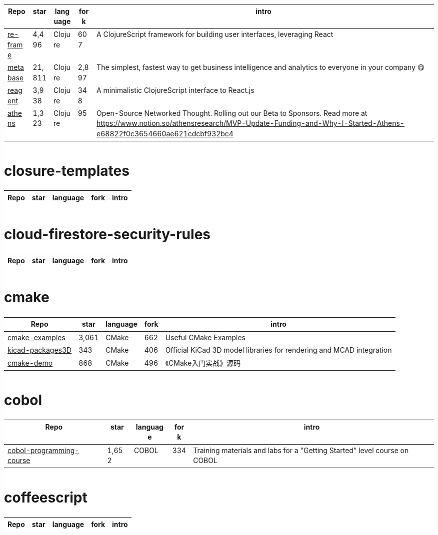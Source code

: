 Repo|star|language|fork|intro
-|-|-|-|-
[re-frame](https://github.com/day8/re-frame)|4,496|Clojure|607|A ClojureScript framework for building user interfaces, leveraging React
[metabase](https://github.com/metabase/metabase)|21,811|Clojure|2,897|The simplest, fastest way to get business intelligence and analytics to everyone in your company 😋
[reagent](https://github.com/reagent-project/reagent)|3,938|Clojure|348|A minimalistic ClojureScript interface to React.js
[athens](https://github.com/athensresearch/athens)|1,323|Clojure|95|Open-Source Networked Thought. Rolling out our Beta to Sponsors. Read more at https://www.notion.so/athensresearch/MVP-Update-Funding-and-Why-I-Started-Athens-e68822f0c3654660ae621cdcbf932bc4


# closure-templates

Repo|star|language|fork|intro
-|-|-|-|-



# cloud-firestore-security-rules

Repo|star|language|fork|intro
-|-|-|-|-



# cmake

Repo|star|language|fork|intro
-|-|-|-|-
[cmake-examples](https://github.com/ttroy50/cmake-examples)|3,061|CMake|662|Useful CMake Examples
[kicad-packages3D](https://github.com/KiCad/kicad-packages3D)|343|CMake|406|Official KiCad 3D model libraries for rendering and MCAD integration
[cmake-demo](https://github.com/wzpan/cmake-demo)|868|CMake|496|《CMake入门实战》源码


# cobol

Repo|star|language|fork|intro
-|-|-|-|-
[cobol-programming-course](https://github.com/openmainframeproject/cobol-programming-course)|1,652|COBOL|334|Training materials and labs for a "Getting Started" level course on COBOL


# coffeescript

Repo|star|language|fork|intro
-|-|-|-|-


